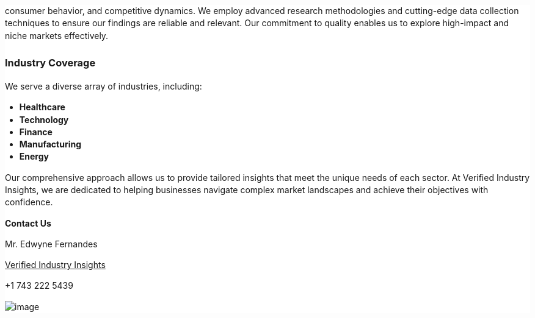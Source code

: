 consumer behavior, and competitive dynamics. We employ advanced research methodologies and cutting-edge data collection techniques to ensure our findings are reliable and relevant. Our commitment to quality enables us to explore high-impact and niche markets effectively.</p><h3>Industry Coverage</h3><p>We serve a diverse array of industries, including:</p><ul><li><strong>Healthcare</strong></li><li><strong>Technology</strong></li><li><strong>Finance</strong></li><li><strong>Manufacturing</strong></li><li><strong>Energy</strong></li></ul><p>Our comprehensive approach allows us to provide tailored insights that meet the unique needs of each sector. At Verified Industry Insights, we are dedicated to helping businesses navigate complex market landscapes and achieve their objectives with confidence.</p><p><strong>Contact Us</strong></p><p>Mr. Edwyne Fernandes</p><p><a href="https://www.verifiedindustryinsights.com/">Verified Industry Insights</a></p><p>+1 743 222 5439</p>
![image](https://github.com/user-attachments/assets/6950839d-6fd9-4e78-8bc3-8dd634eade16)
